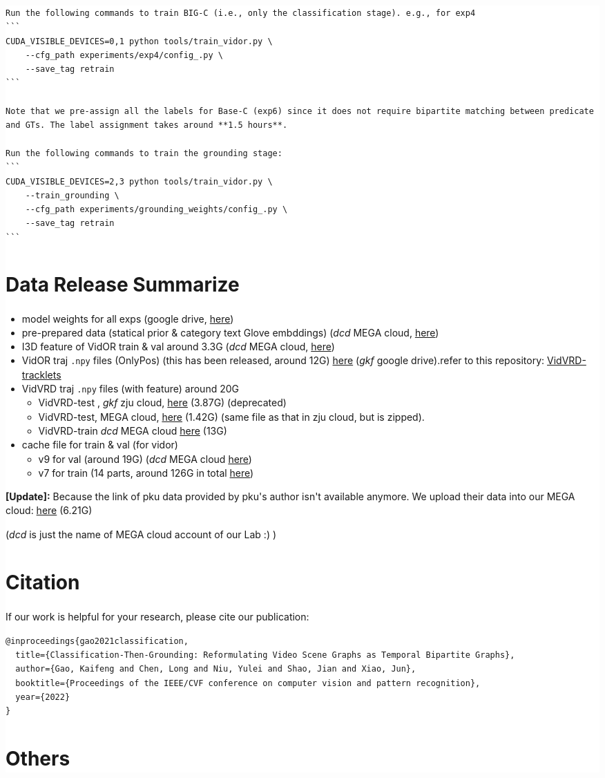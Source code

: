    Run the following commands to train BIG-C (i.e., only the classification stage). e.g., for exp4
    ```
    CUDA_VISIBLE_DEVICES=0,1 python tools/train_vidor.py \
        --cfg_path experiments/exp4/config_.py \
        --save_tag retrain
    ```

    Note that we pre-assign all the labels for Base-C (exp6) since it does not require bipartite matching between predicate and GTs. The label assignment takes around **1.5 hours**.

    Run the following commands to train the grounding stage:
    ```
    CUDA_VISIBLE_DEVICES=2,3 python tools/train_vidor.py \
        --train_grounding \
        --cfg_path experiments/grounding_weights/config_.py \
        --save_tag retrain
    ```

# Data Release Summarize 

- model weights for all exps (google drive, [here](https://drive.google.com/file/d/1vE-cQrNUrpSKrWC94orbbpVLkvuDKFwm/view?usp=sharing))
- pre-prepared data (statical prior & category text Glove embddings) (*dcd* MEGA cloud, [here](https://mega.nz/folder/tY5HQQwK#9Mgw4usgxF5FEI4RZArfmw))
- I3D feature of VidOR train & val around 3.3G (*dcd* MEGA cloud, [here](https://mega.nz/folder/FAxh0CiC#2zLOovjX8epdgMq5rXwEhg))
- VidOR traj `.npy` files (OnlyPos) (this has been released, around 12G)  [here](https://drive.google.com/drive/folders/1wWkzHlhYcZPQR4fUMTTJEn2SVVnhGFch?usp=sharing) (*gkf* google drive).refer to this repository: [VidVRD-tracklets](https://github.com/Dawn-LX/VidVRD-tracklets)
- VidVRD traj `.npy` files (with feature) around 20G
    - VidVRD-test , *gkf* zju cloud, [here](https://pan.zju.edu.cn/share/694f908a22fff11c037eb50876) (3.87G) (deprecated)
    - VidVRD-test,  MEGA cloud, [here](https://mega.nz/file/wJhiwbbB#AR-YuKrS_uNEfypk9T1g-mb4GZFe7wEwIrmd7xtnRos) (1.42G) (same file as that in zju cloud, but is zipped).
    - VidVRD-train  *dcd* MEGA cloud [here](https://mega.nz/folder/1QA31RaK#pEP60O-ENr-5k_9ByoJhag) (13G)
- cache file for train & val (for vidor)
    - v9 for val (around 19G) (*dcd* MEGA cloud [here](https://mega.nz/folder/VcwA1DaI#YW2M_uFsbsE6twHDIpfPuw))
    - v7 for train (14 parts, around 126G in total [here](https://mega.nz/folder/8IBzkKQS#6TXQWikT4HL5LoCnQrpsJA))

**[Update]:** Because the link of pku data provided by pku's author isn't available anymore. We upload their data into our MEGA cloud: [here](https://mega.nz/file/UAgnXbjC#YqrlUe2rNl7qEEcr_NbxNk0qPX-Y5O2BZWVhHgqCK9g) (6.21G)

(*dcd* is just the name of MEGA cloud account of our Lab :) )


# Citation
If our work is helpful for your research, please cite our publication:
```
@inproceedings{gao2021classification,
  title={Classification-Then-Grounding: Reformulating Video Scene Graphs as Temporal Bipartite Graphs},
  author={Gao, Kaifeng and Chen, Long and Niu, Yulei and Shao, Jian and Xiao, Jun},
  booktitle={Proceedings of the IEEE/CVF conference on computer vision and pattern recognition},
  year={2022}
}
```
# Others
